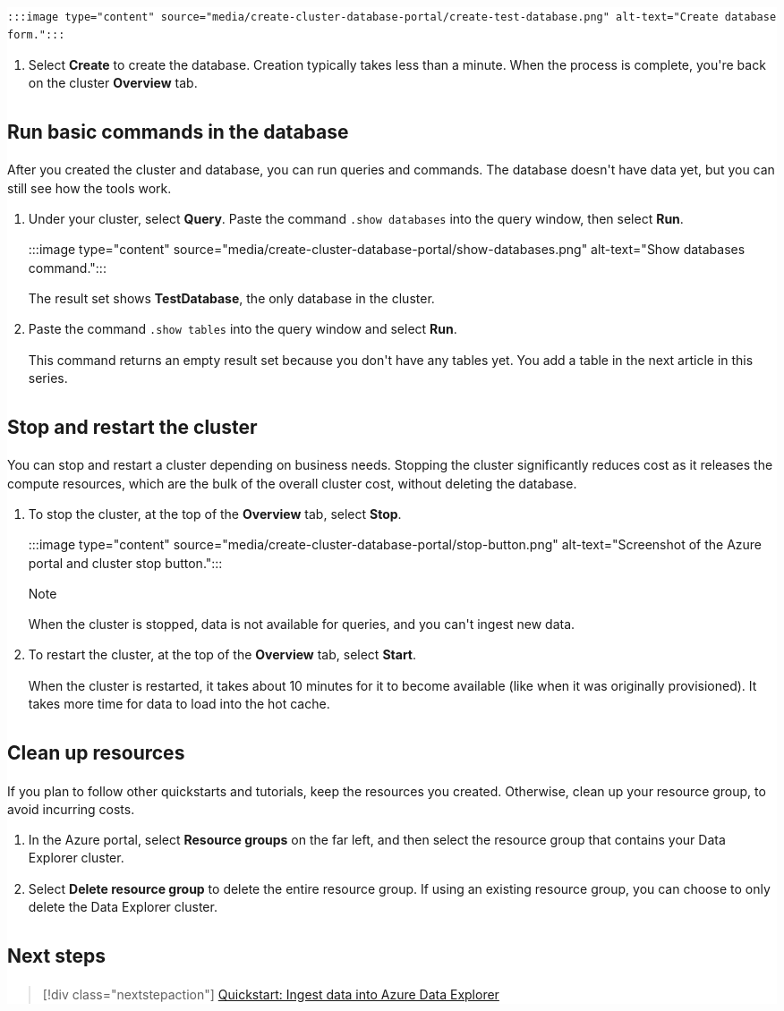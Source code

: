     :::image type="content" source="media/create-cluster-database-portal/create-test-database.png" alt-text="Create database form.":::

1. Select **Create** to create the database. Creation typically takes less than a minute. When the process is complete, you're back on the cluster **Overview** tab.

## Run basic commands in the database

After you created the cluster and database, you can run queries and commands. The database doesn't have data yet, but you can still see how the tools work.

1. Under your cluster, select **Query**. Paste the command `.show databases` into the query window, then select **Run**.

    :::image type="content" source="media/create-cluster-database-portal/show-databases.png" alt-text="Show databases command.":::

    The result set shows **TestDatabase**, the only database in the cluster.

1. Paste the command `.show tables` into the query window and select **Run**.

    This command returns an empty result set because you don't have any tables yet. You add a table in the next article in this series.

## Stop and restart the cluster

You can stop and restart a cluster depending on business needs. Stopping the cluster significantly reduces cost as it releases the compute resources, which are the bulk of the overall cluster cost, without deleting the database.

1. To stop the cluster, at the top of the **Overview** tab, select **Stop**.

    :::image type="content" source="media/create-cluster-database-portal/stop-button.png" alt-text="Screenshot of the Azure portal and cluster stop button.":::

    > [!NOTE]
    > When the cluster is stopped, data is not available for queries, and you can't ingest new data.

1. To restart the cluster, at the top of the **Overview** tab, select **Start**.

    When the cluster is restarted, it takes about 10 minutes for it to become available (like when it was originally provisioned). It takes more time for data to load into the hot cache.

## Clean up resources

If you plan to follow other quickstarts and tutorials, keep the resources you created. Otherwise, clean up your resource group, to avoid incurring costs.

1. In the Azure portal, select **Resource groups** on the far left, and then select the resource group that contains your Data Explorer cluster.

1. Select **Delete resource group** to delete the entire resource group. If using an existing resource group, you can choose to only delete the Data Explorer cluster.

## Next steps

> [!div class="nextstepaction"]
> [Quickstart: Ingest data into Azure Data Explorer](ingest-data-overview.md)
